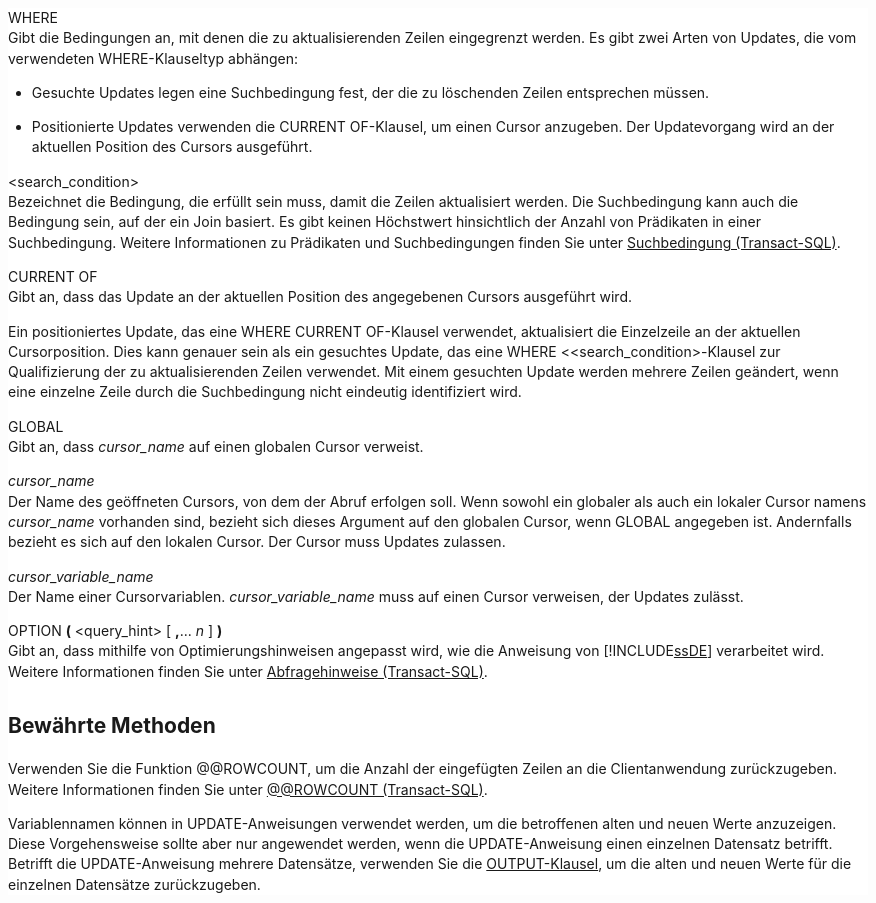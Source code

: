  WHERE  
 Gibt die Bedingungen an, mit denen die zu aktualisierenden Zeilen eingegrenzt werden. Es gibt zwei Arten von Updates, die vom verwendeten WHERE-Klauseltyp abhängen:  
  
-   Gesuchte Updates legen eine Suchbedingung fest, der die zu löschenden Zeilen entsprechen müssen.  
  
-   Positionierte Updates verwenden die CURRENT OF-Klausel, um einen Cursor anzugeben. Der Updatevorgang wird an der aktuellen Position des Cursors ausgeführt.  
  
\<search_condition>  
 Bezeichnet die Bedingung, die erfüllt sein muss, damit die Zeilen aktualisiert werden. Die Suchbedingung kann auch die Bedingung sein, auf der ein Join basiert. Es gibt keinen Höchstwert hinsichtlich der Anzahl von Prädikaten in einer Suchbedingung. Weitere Informationen zu Prädikaten und Suchbedingungen finden Sie unter [Suchbedingung &#40;Transact-SQL&#41;](../../t-sql/queries/search-condition-transact-sql.md).  
  
CURRENT OF  
 Gibt an, dass das Update an der aktuellen Position des angegebenen Cursors ausgeführt wird.  
  
 Ein positioniertes Update, das eine WHERE CURRENT OF-Klausel verwendet, aktualisiert die Einzelzeile an der aktuellen Cursorposition. Dies kann genauer sein als ein gesuchtes Update, das eine WHERE \<<search_condition>-Klausel zur Qualifizierung der zu aktualisierenden Zeilen verwendet. Mit einem gesuchten Update werden mehrere Zeilen geändert, wenn eine einzelne Zeile durch die Suchbedingung nicht eindeutig identifiziert wird.  
  
GLOBAL  
 Gibt an, dass *cursor_name* auf einen globalen Cursor verweist.  
  
*cursor_name*  
 Der Name des geöffneten Cursors, von dem der Abruf erfolgen soll. Wenn sowohl ein globaler als auch ein lokaler Cursor namens *cursor_name* vorhanden sind, bezieht sich dieses Argument auf den globalen Cursor, wenn GLOBAL angegeben ist. Andernfalls bezieht es sich auf den lokalen Cursor. Der Cursor muss Updates zulassen.  
  
*cursor_variable_name*  
 Der Name einer Cursorvariablen. *cursor_variable_name* muss auf einen Cursor verweisen, der Updates zulässt.  
  
OPTION **(** \<query_hint> [ **,**... *n* ] **)**  
 Gibt an, dass mithilfe von Optimierungshinweisen angepasst wird, wie die Anweisung von [!INCLUDE[ssDE](../../includes/ssde-md.md)] verarbeitet wird. Weitere Informationen finden Sie unter [Abfragehinweise &#40;Transact-SQL&#41;](../../t-sql/queries/hints-transact-sql-query.md).  
  
## <a name="best-practices"></a>Bewährte Methoden  
 Verwenden Sie die Funktion @@ROWCOUNT, um die Anzahl der eingefügten Zeilen an die Clientanwendung zurückzugeben. Weitere Informationen finden Sie unter [@@ROWCOUNT &#40;Transact-SQL&#41;](../../t-sql/functions/rowcount-transact-sql.md).  
  
 Variablennamen können in UPDATE-Anweisungen verwendet werden, um die betroffenen alten und neuen Werte anzuzeigen. Diese Vorgehensweise sollte aber nur angewendet werden, wenn die UPDATE-Anweisung einen einzelnen Datensatz betrifft. Betrifft die UPDATE-Anweisung mehrere Datensätze, verwenden Sie die [OUTPUT-Klausel](../../t-sql/queries/output-clause-transact-sql.md), um die alten und neuen Werte für die einzelnen Datensätze zurückzugeben.  
  